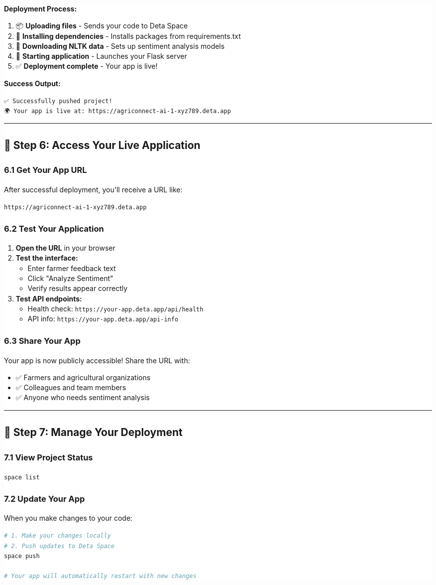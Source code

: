 **Deployment Process:**
1. 📦 **Uploading files** - Sends your code to Deta Space
2. 🔧 **Installing dependencies** - Installs packages from requirements.txt
3. 🧠 **Downloading NLTK data** - Sets up sentiment analysis models
4. 🚀 **Starting application** - Launches your Flask server
5. ✅ **Deployment complete** - Your app is live!

**Success Output:**
```
✅ Successfully pushed project!
🌍 Your app is live at: https://agriconnect-ai-1-xyz789.deta.app
```

---

## 🌟 **Step 6: Access Your Live Application**

### 6.1 Get Your App URL
After successful deployment, you'll receive a URL like:
```
https://agriconnect-ai-1-xyz789.deta.app
```

### 6.2 Test Your Application
1. **Open the URL** in your browser
2. **Test the interface:**
   - Enter farmer feedback text
   - Click "Analyze Sentiment"
   - Verify results appear correctly
3. **Test API endpoints:**
   - Health check: `https://your-app.deta.app/api/health`
   - API info: `https://your-app.deta.app/api-info`

### 6.3 Share Your App
Your app is now publicly accessible! Share the URL with:
- ✅ Farmers and agricultural organizations
- ✅ Colleagues and team members
- ✅ Anyone who needs sentiment analysis

---

## 🔧 **Step 7: Manage Your Deployment**

### 7.1 View Project Status
```bash
space list
```

### 7.2 Update Your App
When you make changes to your code:
```bash
# 1. Make your changes locally
# 2. Push updates to Deta Space
space push

# Your app will automatically restart with new changes
```
